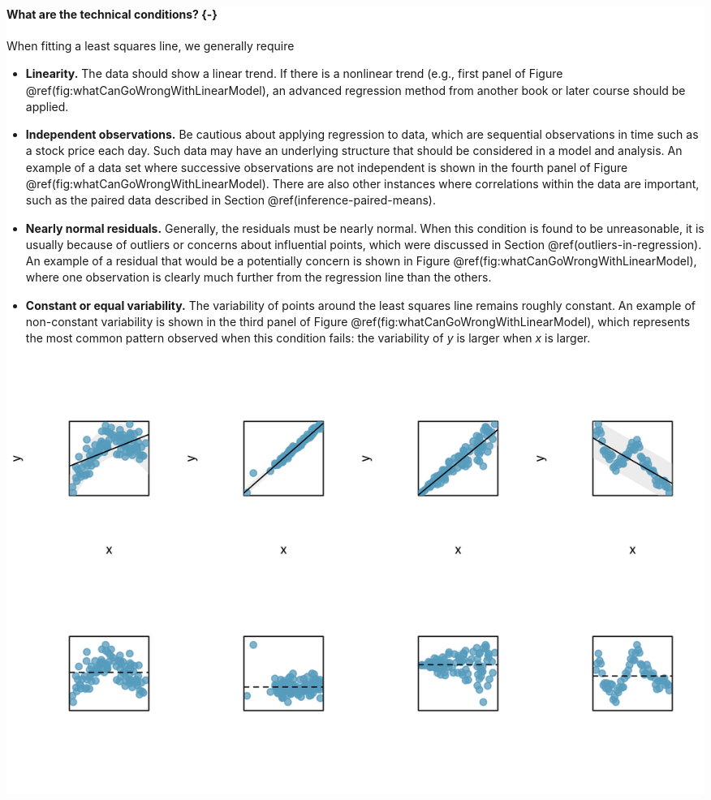 #### What are the technical conditions? {-}


When fitting a least squares line, we generally require

* **Linearity.**  The data should show a linear trend. If there is a nonlinear trend
    (e.g., first panel of Figure \@ref(fig:whatCanGoWrongWithLinearModel), an advanced regression
    method from another book or later course should be applied.

* **Independent observations.**  Be cautious about applying regression to data, which are sequential
    observations in time such as a stock price each day. Such data may
    have an underlying structure that should be considered in a model
    and analysis. An example of a data set where successive observations
    are not independent is shown in the fourth panel of
    Figure \@ref(fig:whatCanGoWrongWithLinearModel). There are also other
    instances where correlations within the data are important, such as the paired data described in Section \@ref(inference-paired-means).
    
* **Nearly normal residuals.**  Generally, the residuals must be nearly normal. When this condition
    is found to be unreasonable, it is usually because of outliers or
    concerns about influential points, which were discussed in
    Section \@ref(outliers-in-regression). An example of a
    residual that would be a potentially concern is shown in
    Figure \@ref(fig:whatCanGoWrongWithLinearModel), where one observation is
    clearly much further from the regression line than the others.

* **Constant or equal variability.**  The variability of points around the least squares line remains
    roughly constant. An example of non-constant variability is shown in
    the third panel of
    Figure \@ref(fig:whatCanGoWrongWithLinearModel), which represents the
    most common pattern observed when this condition fails: the
    variability of $y$ is larger when $x$ is larger.


<div class="figure" style="text-align: center">
<img src="21-regression_files/figure-html/whatCanGoWrongWithLinearModel-1.png" alt="Four examples showing when the methods in this chapter are insufficient to apply to the data. The top set of graphs represents the $x$ and $y$ relationship.  The bottom set of graphs is a residual plot.  First panel: linearity fails. Second panel: there are outliers, most especially one point that is very far away from the line. Third panel: the variability of the errors is related to the value of $x$. Fourth panel: a time series data set is shown, where successive observations are highly correlated." width="100%" />